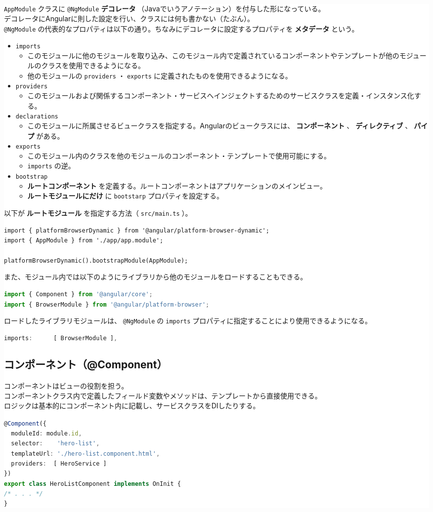 `AppModule` クラスに `@NgModule` **デコレータ** （Javaでいうアノテーション）を付与した形になっている。  
デコレータにAngularに則した設定を行い、クラスには何も書かない（たぶん）。  
`@NgModule` の代表的なプロパティは以下の通り。ちなみにデコレータに設定するプロパティを **メタデータ** という。

- `imports`
    - このモジュールに他のモジュールを取り込み、このモジュール内で定義されているコンポーネントやテンプレートが他のモジュールのクラスを使用できるようになる。
    - 他のモジュールの `providers` ・ `exports` に定義されたものを使用できるようになる。
- `providers`
    - このモジュールおよび関係するコンポーネント・サービスへインジェクトするためのサービスクラスを定義・インスタンス化する。
- `declarations`
    - このモジュールに所属させるビュークラスを指定する。Angularのビュークラスには、 **コンポーネント** 、 **ディレクティブ** 、 **パイプ** がある。
- `exports`
    - このモジュール内のクラスを他のモジュールのコンポーネント・テンプレートで使用可能にする。
    - `imports` の逆。
- `bootstrap`
    - **ルートコンポーネント** を定義する。ルートコンポーネントはアプリケーションのメインビュー。
    - **ルートモジュールにだけ** に `bootstarp` プロパティを設定する。

以下が **ルートモジュール** を指定する方法（ `src/main.ts` ）。

```typescritp
import { platformBrowserDynamic } from '@angular/platform-browser-dynamic';
import { AppModule } from './app/app.module';

platformBrowserDynamic().bootstrapModule(AppModule);
```

また、モジュール内では以下のようにライブラリから他のモジュールをロードすることもできる。

```typescript
import { Component } from '@angular/core';
import { BrowserModule } from '@angular/platform-browser';
```

ロードしたライブラリモジュールは、 `@NgModule` の `imports` プロパティに指定することにより使用できるようになる。

```typescript
imports:      [ BrowserModule ],
```

## コンポーネント（@Component）

コンポーネントはビューの役割を担う。  
コンポーネントクラス内で定義したフィールド変数やメソッドは、テンプレートから直接使用できる。  
ロジックは基本的にコンポーネント内に記載し、サービスクラスをDIしたりする。

```typescript
@Component({
  moduleId: module.id,
  selector:    'hero-list',
  templateUrl: './hero-list.component.html',
  providers:  [ HeroService ]
})
export class HeroListComponent implements OnInit {
/* . . . */
}
```
